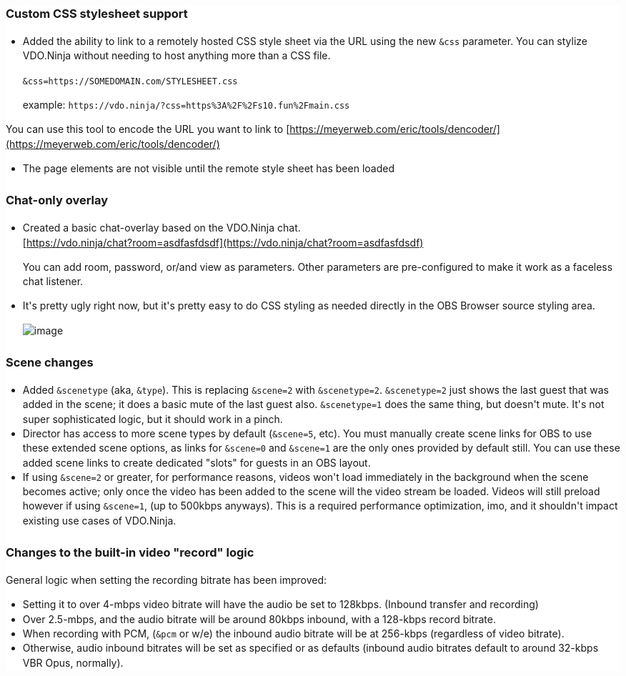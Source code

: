 ### Custom CSS stylesheet support

*   Added the ability to link to a remotely hosted CSS style sheet via the URL using the new `&css` parameter. You can stylize VDO.Ninja without needing to host anything more than a CSS file.

    ```
    &css=https://SOMEDOMAIN.com/STYLESHEET.css
    ```

    example: `https://vdo.ninja/?css=https%3A%2F%2Fs10.fun%2Fmain.css`

You can use this tool to encode the URL you want to link to [https://meyerweb.com/eric/tools/dencoder/](https://meyerweb.com/eric/tools/dencoder/)

* The page elements are not visible until the remote style sheet has been loaded

### Chat-only overlay

*   Created a basic chat-overlay based on the VDO.Ninja chat.\
    [https://vdo.ninja/chat?room=asdfasfdsdf](https://vdo.ninja/chat?room=asdfasfdsdf)

    You can add room, password, or/and view as parameters. Other parameters are pre-configured to make it work as a faceless chat listener.
*   It's pretty ugly right now, but it's pretty easy to do CSS styling as needed directly in the OBS Browser source styling area.

    ![image](https://user-images.githubusercontent.com/2575698/115191474-78bc5580-a0b7-11eb-8b11-5025e6a54fb9.png)

### Scene changes

* Added `&scenetype` (aka, `&type`). This is replacing `&scene=2` with `&scenetype=2`. `&scenetype=2` just shows the last guest that was added in the scene; it does a basic mute of the last guest also. `&scenetype=1` does the same thing, but doesn't mute. It's not super sophisticated logic, but it should work in a pinch.
* Director has access to more scene types by default (`&scene=5`, etc). You must manually create scene links for OBS to use these extended scene options, as links for `&scene=0` and `&scene=1` are the only ones provided by default still. You can use these added scene links to create dedicated "slots" for guests in an OBS layout.
* If using `&scene=2` or greater, for performance reasons, videos won't load immediately in the background when the scene becomes active; only once the video has been added to the scene will the video stream be loaded. Videos will still preload however if using `&scene=1`, (up to 500kbps anyways). This is a required performance optimization, imo, and it shouldn't impact existing use cases of VDO.Ninja.

### Changes to the built-in video "record" logic

General logic when setting the recording bitrate has been improved:

* Setting it to over 4-mbps video bitrate will have the audio be set to 128kbps. (Inbound transfer and recording)
* Over 2.5-mbps, and the audio bitrate will be around 80kbps inbound, with a 128-kbps record bitrate.
* When recording with PCM, (`&pcm` or w/e) the inbound audio bitrate will be at 256-kbps (regardless of video bitrate).
* Otherwise, audio inbound bitrates will be set as specified or as defaults (inbound audio bitrates default to around 32-kbps VBR Opus, normally).
